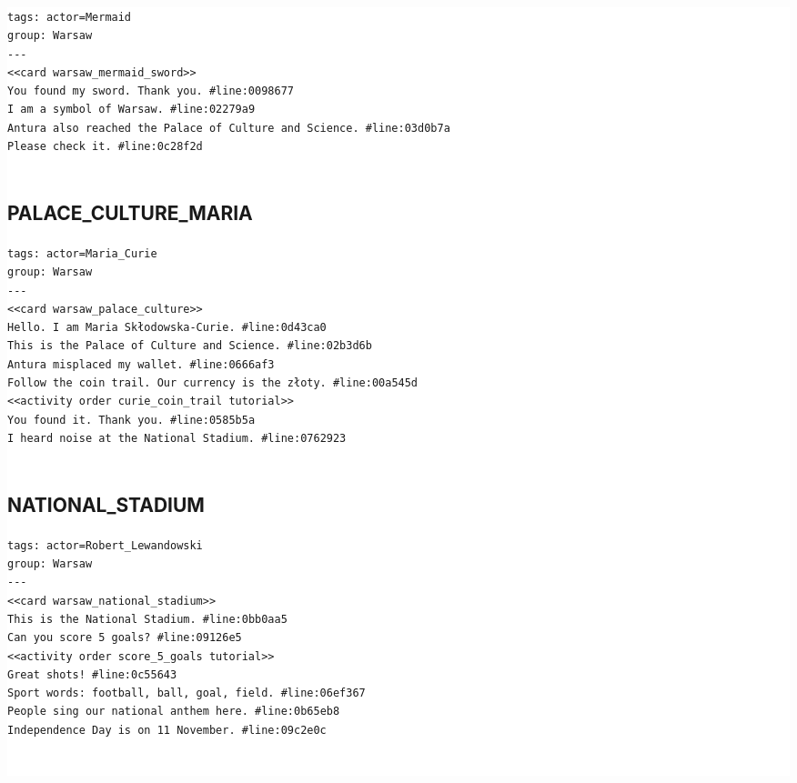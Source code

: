 <div class="yarn-node" data-title="MERMAID_RETURN"><pre class="yarn-code"><code><span class="yarn-header-dim">tags: actor=Mermaid</span>
<span class="yarn-header-dim">group: Warsaw</span>
<span class="yarn-header-dim">---</span>
<span class="yarn-cmd">&lt;&lt;card warsaw_mermaid_sword&gt;&gt;</span>
<span class="yarn-line">You found my sword. Thank you. <span class="yarn-meta">#line:0098677 </span></span>
<span class="yarn-line">I am a symbol of Warsaw. <span class="yarn-meta">#line:02279a9 </span></span>
<span class="yarn-line">Antura also reached the Palace of Culture and Science. <span class="yarn-meta">#line:03d0b7a </span></span>
<span class="yarn-line">Please check it. <span class="yarn-meta">#line:0c28f2d </span></span>

</code></pre></div>

<a id="ys-node-palace-culture-maria"></a>
## PALACE_CULTURE_MARIA

<div class="yarn-node" data-title="PALACE_CULTURE_MARIA"><pre class="yarn-code"><code><span class="yarn-header-dim">tags: actor=Maria_Curie</span>
<span class="yarn-header-dim">group: Warsaw</span>
<span class="yarn-header-dim">---</span>
<span class="yarn-cmd">&lt;&lt;card warsaw_palace_culture&gt;&gt;</span>
<span class="yarn-line">Hello. I am Maria Skłodowska‑Curie. <span class="yarn-meta">#line:0d43ca0 </span></span>
<span class="yarn-line">This is the Palace of Culture and Science. <span class="yarn-meta">#line:02b3d6b </span></span>
<span class="yarn-line">Antura misplaced my wallet. <span class="yarn-meta">#line:0666af3 </span></span>
<span class="yarn-line">Follow the coin trail. Our currency is the złoty. <span class="yarn-meta">#line:00a545d </span></span>
<span class="yarn-cmd">&lt;&lt;activity order curie_coin_trail tutorial&gt;&gt;</span>
<span class="yarn-line">You found it. Thank you. <span class="yarn-meta">#line:0585b5a </span></span>
<span class="yarn-line">I heard noise at the National Stadium. <span class="yarn-meta">#line:0762923 </span></span>

</code></pre></div>

<a id="ys-node-national-stadium"></a>
## NATIONAL_STADIUM

<div class="yarn-node" data-title="NATIONAL_STADIUM"><pre class="yarn-code"><code><span class="yarn-header-dim">tags: actor=Robert_Lewandowski</span>
<span class="yarn-header-dim">group: Warsaw</span>
<span class="yarn-header-dim">---</span>
<span class="yarn-cmd">&lt;&lt;card warsaw_national_stadium&gt;&gt;</span>
<span class="yarn-line">This is the National Stadium. <span class="yarn-meta">#line:0bb0aa5 </span></span>
<span class="yarn-line">Can you score 5 goals? <span class="yarn-meta">#line:09126e5 </span></span>
<span class="yarn-cmd">&lt;&lt;activity order score_5_goals tutorial&gt;&gt;</span>
<span class="yarn-line">Great shots! <span class="yarn-meta">#line:0c55643 </span></span>
<span class="yarn-line">Sport words: football, ball, goal, field. <span class="yarn-meta">#line:06ef367 </span></span>
<span class="yarn-line">People sing our national anthem here. <span class="yarn-meta">#line:0b65eb8 </span></span>
<span class="yarn-line">Independence Day is on 11 November. <span class="yarn-meta">#line:09c2e0c </span></span>
